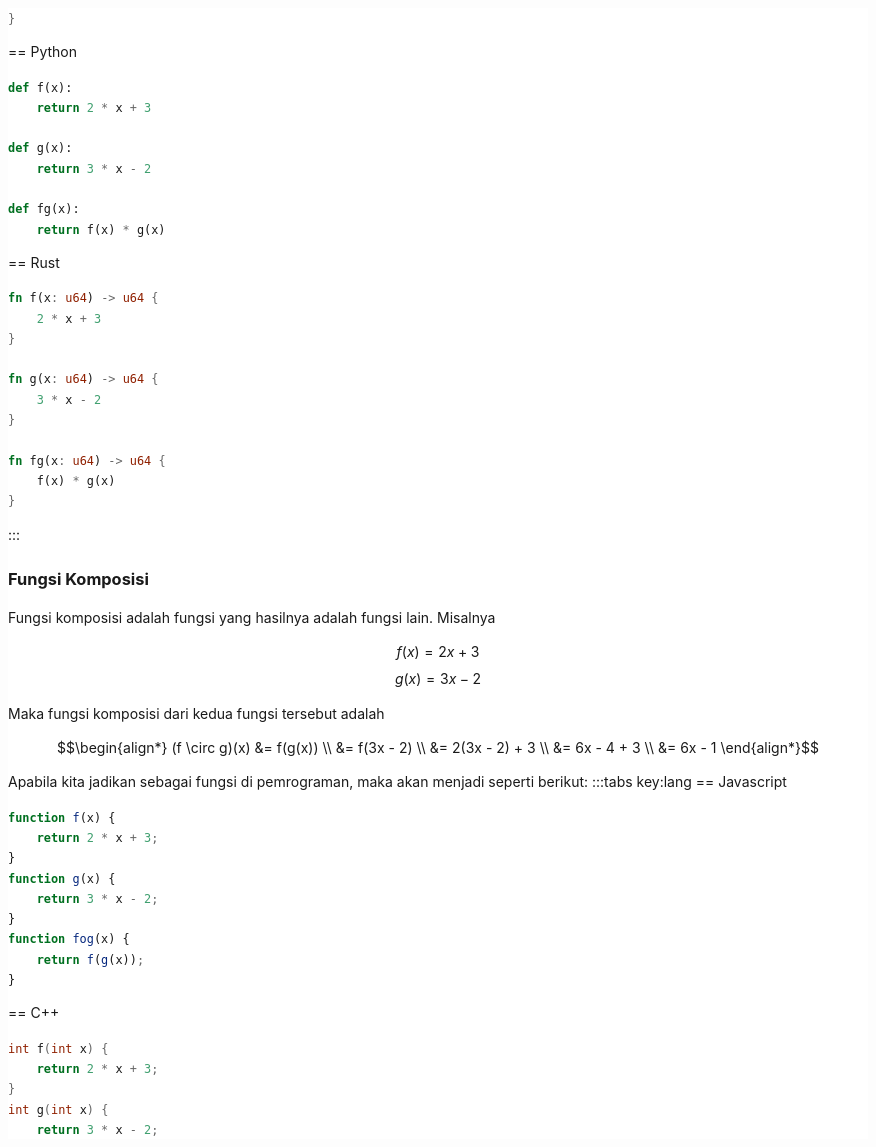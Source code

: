 ``` kotlin
}
```
== Python
``` python
def f(x):
    return 2 * x + 3

def g(x):
    return 3 * x - 2

def fg(x):
    return f(x) * g(x)
```
== Rust
```rust
fn f(x: u64) -> u64 {
    2 * x + 3
}

fn g(x: u64) -> u64 {
    3 * x - 2
}

fn fg(x: u64) -> u64 {
    f(x) * g(x)
}
```
:::

### Fungsi Komposisi
Fungsi komposisi adalah fungsi yang hasilnya adalah fungsi lain. Misalnya

$$f(x) = 2x + 3$$
$$g(x) = 3x - 2$$

Maka fungsi komposisi dari kedua fungsi tersebut adalah

$$\begin{align*}
    (f \circ g)(x) &= f(g(x)) \\
    &= f(3x - 2) \\
    &= 2(3x - 2) + 3 \\
    &= 6x - 4 + 3 \\
    &= 6x - 1
\end{align*}$$

Apabila kita jadikan sebagai fungsi di pemrograman, maka akan menjadi seperti berikut:
:::tabs key:lang
== Javascript
``` js
function f(x) {
    return 2 * x + 3;
}
function g(x) {
    return 3 * x - 2;
}
function fog(x) {
    return f(g(x));
}
```
== C++
``` cpp
int f(int x) {
    return 2 * x + 3;
}
int g(int x) {
    return 3 * x - 2;
```
